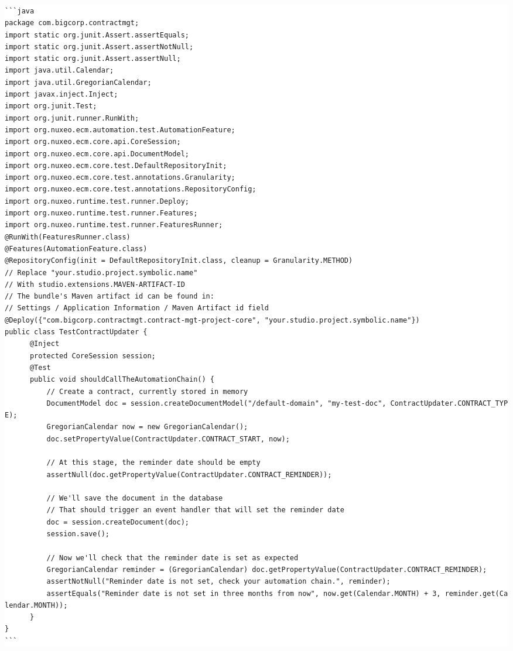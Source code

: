     ```java
    package com.bigcorp.contractmgt;
    import static org.junit.Assert.assertEquals;
    import static org.junit.Assert.assertNotNull;
    import static org.junit.Assert.assertNull;
    import java.util.Calendar;
    import java.util.GregorianCalendar;
    import javax.inject.Inject;
    import org.junit.Test;
    import org.junit.runner.RunWith;
    import org.nuxeo.ecm.automation.test.AutomationFeature;
    import org.nuxeo.ecm.core.api.CoreSession;
    import org.nuxeo.ecm.core.api.DocumentModel;
    import org.nuxeo.ecm.core.test.DefaultRepositoryInit;
    import org.nuxeo.ecm.core.test.annotations.Granularity;
    import org.nuxeo.ecm.core.test.annotations.RepositoryConfig;
    import org.nuxeo.runtime.test.runner.Deploy;
    import org.nuxeo.runtime.test.runner.Features;
    import org.nuxeo.runtime.test.runner.FeaturesRunner;
    @RunWith(FeaturesRunner.class)
    @Features(AutomationFeature.class)
    @RepositoryConfig(init = DefaultRepositoryInit.class, cleanup = Granularity.METHOD)
    // Replace "your.studio.project.symbolic.name"
    // With studio.extensions.MAVEN-ARTIFACT-ID
    // The bundle's Maven artifact id can be found in: 
    // Settings / Application Information / Maven Artifact id field
    @Deploy({"com.bigcorp.contractmgt.contract-mgt-project-core", "your.studio.project.symbolic.name"})
    public class TestContractUpdater {
          @Inject
          protected CoreSession session;
          @Test
          public void shouldCallTheAutomationChain() {
              // Create a contract, currently stored in memory
              DocumentModel doc = session.createDocumentModel("/default-domain", "my-test-doc", ContractUpdater.CONTRACT_TYPE);
              GregorianCalendar now = new GregorianCalendar();
              doc.setPropertyValue(ContractUpdater.CONTRACT_START, now);

              // At this stage, the reminder date should be empty
              assertNull(doc.getPropertyValue(ContractUpdater.CONTRACT_REMINDER));

              // We'll save the document in the database
              // That should trigger an event handler that will set the reminder date
              doc = session.createDocument(doc);
              session.save();

              // Now we'll check that the reminder date is set as expected
              GregorianCalendar reminder = (GregorianCalendar) doc.getPropertyValue(ContractUpdater.CONTRACT_REMINDER);
              assertNotNull("Reminder date is not set, check your automation chain.", reminder);
              assertEquals("Reminder date is not set in three months from now", now.get(Calendar.MONTH) + 3, reminder.get(Calendar.MONTH));
          }
    }
    ```
